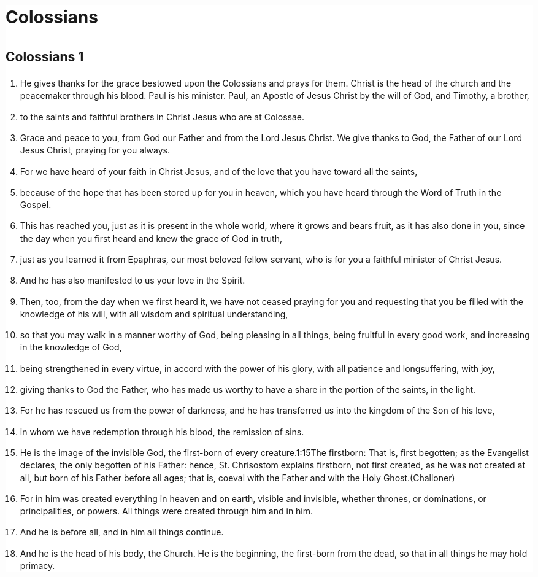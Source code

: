 # Colossians

## Colossians 1

1. He gives thanks for the grace bestowed upon the Colossians and prays for them. Christ is the head of the church and the peacemaker through his blood. Paul is his minister.  Paul, an Apostle of Jesus Christ by the will of God, and Timothy, a brother,

2. to the saints and faithful brothers in Christ Jesus who are at Colossae. 

3. Grace and peace to you, from God our Father and from the Lord Jesus Christ. We give thanks to God, the Father of our Lord Jesus Christ, praying for you always.

4. For we have heard of your faith in Christ Jesus, and of the love that you have toward all the saints,

5. because of the hope that has been stored up for you in heaven, which you have heard through the Word of Truth in the Gospel.

6. This has reached you, just as it is present in the whole world, where it grows and bears fruit, as it has also done in you, since the day when you first heard and knew the grace of God in truth,

7. just as you learned it from Epaphras, our most beloved fellow servant, who is for you a faithful minister of Christ Jesus.

8. And he has also manifested to us your love in the Spirit. 

9. Then, too, from the day when we first heard it, we have not ceased praying for you and requesting that you be filled with the knowledge of his will, with all wisdom and spiritual understanding,

10. so that you may walk in a manner worthy of God, being pleasing in all things, being fruitful in every good work, and increasing in the knowledge of God,

11. being strengthened in every virtue, in accord with the power of his glory, with all patience and longsuffering, with joy,

12. giving thanks to God the Father, who has made us worthy to have a share in the portion of the saints, in the light.

13. For he has rescued us from the power of darkness, and he has transferred us into the kingdom of the Son of his love,

14. in whom we have redemption through his blood, the remission of sins.

15. He is the image of the invisible God, the first-born of every creature.1:15The firstborn: That is, first begotten; as the Evangelist declares, the only begotten of his Father: hence, St. Chrisostom explains firstborn, not first created, as he was not created at all, but born of his Father before all ages; that is, coeval with the Father and with the Holy Ghost.(Challoner)

16. For in him was created everything in heaven and on earth, visible and invisible, whether thrones, or dominations, or principalities, or powers. All things were created through him and in him.

17. And he is before all, and in him all things continue.

18. And he is the head of his body, the Church. He is the beginning, the first-born from the dead, so that in all things he may hold primacy.
